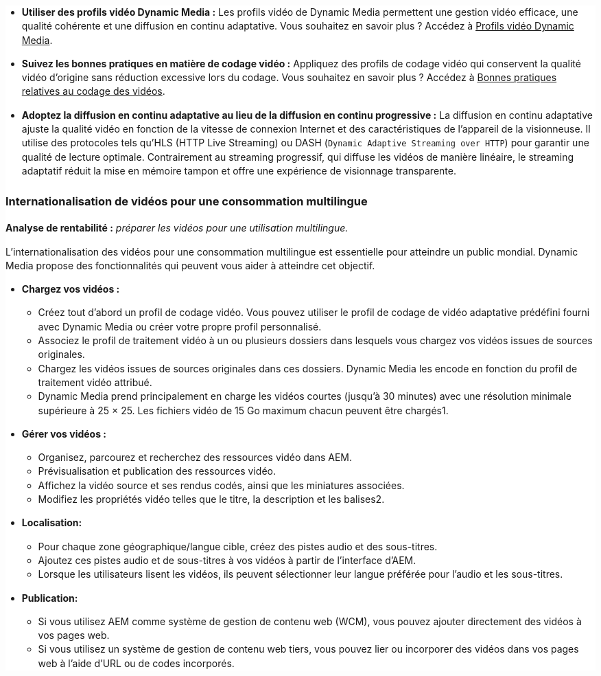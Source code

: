 * **Utiliser des profils vidéo Dynamic Media :**
Les profils vidéo de Dynamic Media permettent une gestion vidéo efficace, une qualité cohérente et une diffusion en continu adaptative.
Vous souhaitez en savoir plus ? Accédez à [Profils vidéo Dynamic Media](/help/assets/dynamic-media/video-profiles.md).

* **Suivez les bonnes pratiques en matière de codage vidéo :**
Appliquez des profils de codage vidéo qui conservent la qualité vidéo d’origine sans réduction excessive lors du codage.
Vous souhaitez en savoir plus ? Accédez à [Bonnes pratiques relatives au codage des vidéos](/help/assets/dynamic-media/video.md#best-practices-for-encoding-videos).

* **Adoptez la diffusion en continu adaptative au lieu de la diffusion en continu progressive :**
La diffusion en continu adaptative ajuste la qualité vidéo en fonction de la vitesse de connexion Internet et des caractéristiques de l’appareil de la visionneuse.
Il utilise des protocoles tels qu’HLS (HTTP Live Streaming) ou DASH (`Dynamic Adaptive Streaming over HTTP`) pour garantir une qualité de lecture optimale.
Contrairement au streaming progressif, qui diffuse les vidéos de manière linéaire, le streaming adaptatif réduit la mise en mémoire tampon et offre une expérience de visionnage transparente.

### Internationalisation de vidéos pour une consommation multilingue

**Analyse de rentabilité :** *préparer les vidéos pour une utilisation multilingue.*

L’internationalisation des vidéos pour une consommation multilingue est essentielle pour atteindre un public mondial. Dynamic Media propose des fonctionnalités qui peuvent vous aider à atteindre cet objectif.

* **Chargez vos vidéos :**
   * Créez tout d’abord un profil de codage vidéo. Vous pouvez utiliser le profil de codage de vidéo adaptative prédéfini fourni avec Dynamic Media ou créer votre propre profil personnalisé.
   * Associez le profil de traitement vidéo à un ou plusieurs dossiers dans lesquels vous chargez vos vidéos issues de sources originales.
   * Chargez les vidéos issues de sources originales dans ces dossiers. Dynamic Media les encode en fonction du profil de traitement vidéo attribué.
   * Dynamic Media prend principalement en charge les vidéos courtes (jusqu’à 30 minutes) avec une résolution minimale supérieure à 25 × 25. Les fichiers vidéo de 15 Go maximum chacun peuvent être chargés1.

* **Gérer vos vidéos :**
   * Organisez, parcourez et recherchez des ressources vidéo dans AEM.
   * Prévisualisation et publication des ressources vidéo.
   * Affichez la vidéo source et ses rendus codés, ainsi que les miniatures associées.
   * Modifiez les propriétés vidéo telles que le titre, la description et les balises2.

* **Localisation:**
   * Pour chaque zone géographique/langue cible, créez des pistes audio et des sous-titres.
   * Ajoutez ces pistes audio et de sous-titres à vos vidéos à partir de l’interface d’AEM.
   * Lorsque les utilisateurs lisent les vidéos, ils peuvent sélectionner leur langue préférée pour l’audio et les sous-titres.

* **Publication:**
   * Si vous utilisez AEM comme système de gestion de contenu web (WCM), vous pouvez ajouter directement des vidéos à vos pages web.
   * Si vous utilisez un système de gestion de contenu web tiers, vous pouvez lier ou incorporer des vidéos dans vos pages web à l’aide d’URL ou de codes incorporés.

